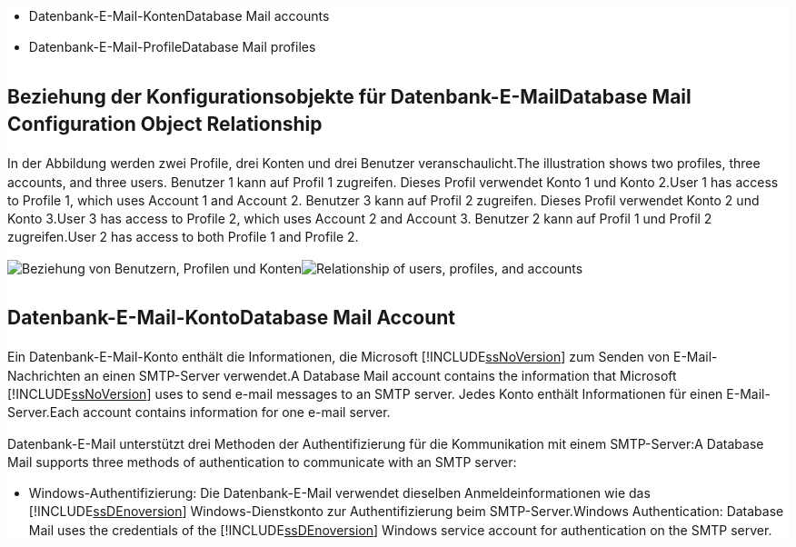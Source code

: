 -   <span data-ttu-id="8f76f-104">Datenbank-E-Mail-Konten</span><span class="sxs-lookup"><span data-stu-id="8f76f-104">Database Mail accounts</span></span>  
  
-   <span data-ttu-id="8f76f-105">Datenbank-E-Mail-Profile</span><span class="sxs-lookup"><span data-stu-id="8f76f-105">Database Mail profiles</span></span>  
  
  
##  <a name="database-mail-configuration-object-relationship"></a><a name="VisualElement"></a> <span data-ttu-id="8f76f-106">Beziehung der Konfigurationsobjekte für Datenbank-E-Mail</span><span class="sxs-lookup"><span data-stu-id="8f76f-106">Database Mail Configuration Object Relationship</span></span>  
 <span data-ttu-id="8f76f-107">In der Abbildung werden zwei Profile, drei Konten und drei Benutzer veranschaulicht.</span><span class="sxs-lookup"><span data-stu-id="8f76f-107">The illustration shows two profiles, three accounts, and three users.</span></span> <span data-ttu-id="8f76f-108">Benutzer 1 kann auf Profil 1 zugreifen. Dieses Profil verwendet Konto 1 und Konto 2.</span><span class="sxs-lookup"><span data-stu-id="8f76f-108">User 1 has access to Profile 1, which uses Account 1 and Account 2.</span></span> <span data-ttu-id="8f76f-109">Benutzer 3 kann auf Profil 2 zugreifen. Dieses Profil verwendet Konto 2 und Konto 3.</span><span class="sxs-lookup"><span data-stu-id="8f76f-109">User 3 has access to Profile 2, which uses Account 2 and Account 3.</span></span> <span data-ttu-id="8f76f-110">Benutzer 2 kann auf Profil 1 und Profil 2 zugreifen.</span><span class="sxs-lookup"><span data-stu-id="8f76f-110">User 2 has access to both Profile 1 and Profile 2.</span></span>  
  
 <span data-ttu-id="8f76f-111">![Beziehung von Benutzern, Profilen und Konten](../../database-engine/media/databasemailprofileaccount.gif "Beziehung von Benutzern, Profilen und Konten")</span><span class="sxs-lookup"><span data-stu-id="8f76f-111">![Relationship of users, profiles, and accounts](../../database-engine/media/databasemailprofileaccount.gif "Relationship of users, profiles, and accounts")</span></span>  
  
  
##  <a name="database-mail-account"></a><a name="DBAccount"></a> <span data-ttu-id="8f76f-112">Datenbank-E-Mail-Konto</span><span class="sxs-lookup"><span data-stu-id="8f76f-112">Database Mail Account</span></span>  
 <span data-ttu-id="8f76f-113">Ein Datenbank-E-Mail-Konto enthält die Informationen, die Microsoft [!INCLUDE[ssNoVersion](../../includes/ssnoversion-md.md)] zum Senden von E-Mail-Nachrichten an einen SMTP-Server verwendet.</span><span class="sxs-lookup"><span data-stu-id="8f76f-113">A Database Mail account contains the information that Microsoft [!INCLUDE[ssNoVersion](../../includes/ssnoversion-md.md)] uses to send e-mail messages to an SMTP server.</span></span> <span data-ttu-id="8f76f-114">Jedes Konto enthält Informationen für einen E-Mail-Server.</span><span class="sxs-lookup"><span data-stu-id="8f76f-114">Each account contains information for one e-mail server.</span></span>  
  
 <span data-ttu-id="8f76f-115">Datenbank-E-Mail unterstützt drei Methoden der Authentifizierung für die Kommunikation mit einem SMTP-Server:</span><span class="sxs-lookup"><span data-stu-id="8f76f-115">A Database Mail supports three methods of authentication to communicate with an SMTP server:</span></span>  
  
-   <span data-ttu-id="8f76f-116">Windows-Authentifizierung: Die Datenbank-E-Mail verwendet dieselben Anmeldeinformationen wie das [!INCLUDE[ssDEnoversion](../../../includes/ssdenoversion-md.md)] Windows-Dienstkonto zur Authentifizierung beim SMTP-Server.</span><span class="sxs-lookup"><span data-stu-id="8f76f-116">Windows Authentication: Database Mail uses the credentials of the [!INCLUDE[ssDEnoversion](../../../includes/ssdenoversion-md.md)] Windows service account for authentication on the SMTP server.</span></span>  
  